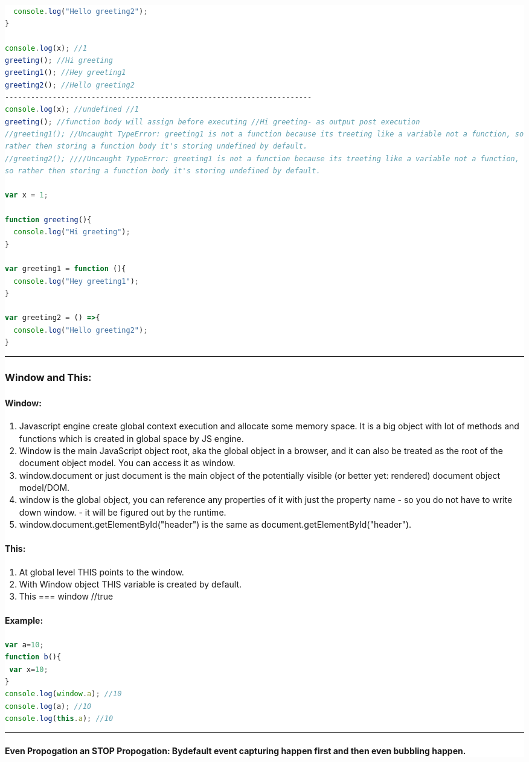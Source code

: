 ```javascript
  console.log("Hello greeting2");
}

console.log(x); //1
greeting(); //Hi greeting
greeting1(); //Hey greeting1
greeting2(); //Hello greeting2
-----------------------------------------------------------------------
console.log(x); //undefined //1
greeting(); //function body will assign before executing //Hi greeting- as output post execution
//greeting1(); //Uncaught TypeError: greeting1 is not a function because its treeting like a variable not a function, so rather then storing a function body it's storing undefined by default.
//greeting2(); ////Uncaught TypeError: greeting1 is not a function because its treeting like a variable not a function, so rather then storing a function body it's storing undefined by default.

var x = 1;

function greeting(){
  console.log("Hi greeting");
}

var greeting1 = function (){
  console.log("Hey greeting1");
}

var greeting2 = () =>{
  console.log("Hello greeting2");
}
```
------------------------------------------
### Window and This:

#### Window:
1. Javascript engine create global context execution and allocate some memory space. It is a big object with lot of methods and functions which is created in global space 
by JS engine.
2. Window is the main JavaScript object root, aka the global object in a browser, and it can also be treated as the root of the document object model. You can access it as window.
3. window.document or just document is the main object of the potentially visible (or better yet: rendered) document object model/DOM.
4. window is the global object, you can reference any properties of it with just the property name - so you do not have to write down window. - it will be figured out by the runtime.
5. window.document.getElementById("header") is the same as document.getElementById("header").

#### This:
1. At global level THIS points to the window. 
2. With Window object THIS variable is created by default.
3. This === window //true

#### Example:
```javascript
var a=10;
function b(){
 var x=10;
}
console.log(window.a); //10
console.log(a); //10
console.log(this.a); //10
```
------------------------------------------
#### Even Propogation an STOP Propogation: Bydefault event capturing happen first and then even bubbling happen.